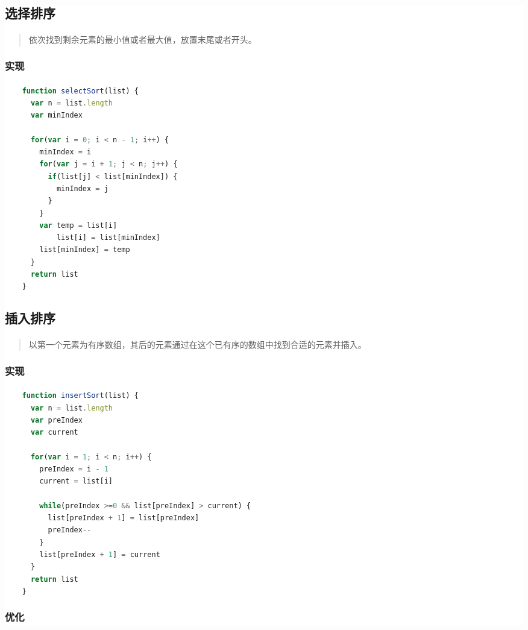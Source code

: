 ## 选择排序

> 依次找到剩余元素的最小值或者最大值，放置末尾或者开头。

### 实现
```js
    function selectSort(list) {
      var n = list.length
      var minIndex
      
      for(var i = 0; i < n - 1; i++) {
        minIndex = i
        for(var j = i + 1; j < n; j++) {
          if(list[j] < list[minIndex]) {
            minIndex = j
          }
        }
        var temp = list[i]
    		list[i] = list[minIndex]
        list[minIndex] = temp
      }
      return list
    }
```

## 插入排序

> 以第一个元素为有序数组，其后的元素通过在这个已有序的数组中找到合适的元素并插入。

### 实现
```js
    function insertSort(list) {
      var n = list.length
      var preIndex
      var current
      
      for(var i = 1; i < n; i++) {
        preIndex = i - 1
        current = list[i]
        
        while(preIndex >=0 && list[preIndex] > current) {
          list[preIndex + 1] = list[preIndex]
          preIndex--
        }
        list[preIndex + 1] = current
      }
      return list
    }
```

### 优化
